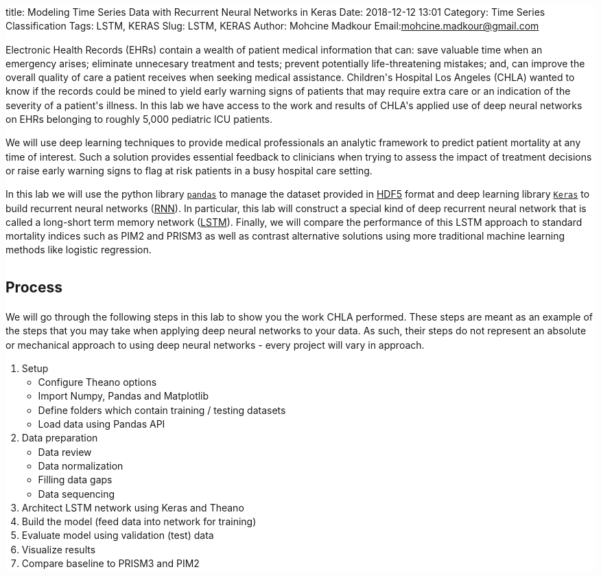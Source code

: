 title: Modeling Time Series Data with Recurrent Neural Networks in Keras
Date: 2018-12-12 13:01
Category: Time Series Classification
Tags: LSTM, KERAS
Slug: LSTM, KERAS
Author: Mohcine Madkour
Email:mohcine.madkour@gmail.com


Electronic Health Records (EHRs) contain a wealth of patient medical information that can: save valuable time when an emergency arises; eliminate unnecesary treatment and tests; prevent potentially life-threatening mistakes; and, can improve the overall quality of care a patient receives when seeking medical assistance.  Children's Hospital Los Angeles (CHLA) wanted to know if the records could be mined to yield early warning signs of patients that may require extra care or an indication of the severity of a patient's illness.  In this lab we have access to the work and results of CHLA's applied use of deep neural networks on EHRs belonging to roughly 5,000 pediatric ICU patients.

We will use deep learning techniques to provide medical professionals an analytic framework to predict patient mortality at any time of interest. Such a solution provides essential feedback to clinicians when trying to assess the impact of treatment decisions or raise early warning signs to flag at risk patients in a busy hospital care setting.  

In this lab we will use the python library [```pandas```](http://pandas.pydata.org) to manage the dataset provided in [HDF5](https://en.wikipedia.org/wiki/Hierarchical_Data_Format) format and deep learning library [```Keras```](https://keras.io) to build recurrent neural networks ([RNN](https://en.wikipedia.org/wiki/Recurrent_neural_network)).  In particular, this lab will construct a special kind of deep recurrent neural network that is called a long-short term memory network ([LSTM](https://en.wikipedia.org/wiki/Long_short-term_memory)). Finally, we will compare the performance of this LSTM approach to standard mortality indices such as PIM2 and PRISM3 as well as contrast alternative solutions using more traditional machine learning methods like logistic regression.

## Process
We will go through the following steps in this lab to show you the work CHLA performed.  These steps are meant as an example of the steps that you may take when applying deep neural networks to your data.  As such, their steps do not represent an absolute or mechanical approach to using deep neural networks - every project will vary in approach.

1. Setup
	- Configure Theano options
	- Import Numpy, Pandas and Matplotlib
	- Define folders which contain training / testing datasets
	- Load data using Pandas API
2. Data preparation
	- Data review
	- Data normalization
	- Filling data gaps
	- Data sequencing
3. Architect LSTM network using Keras and Theano
4. Build the model (feed data into network for training)
5. Evaluate model using validation (test) data
6. Visualize results
7. Compare baseline to PRISM3 and PIM2
